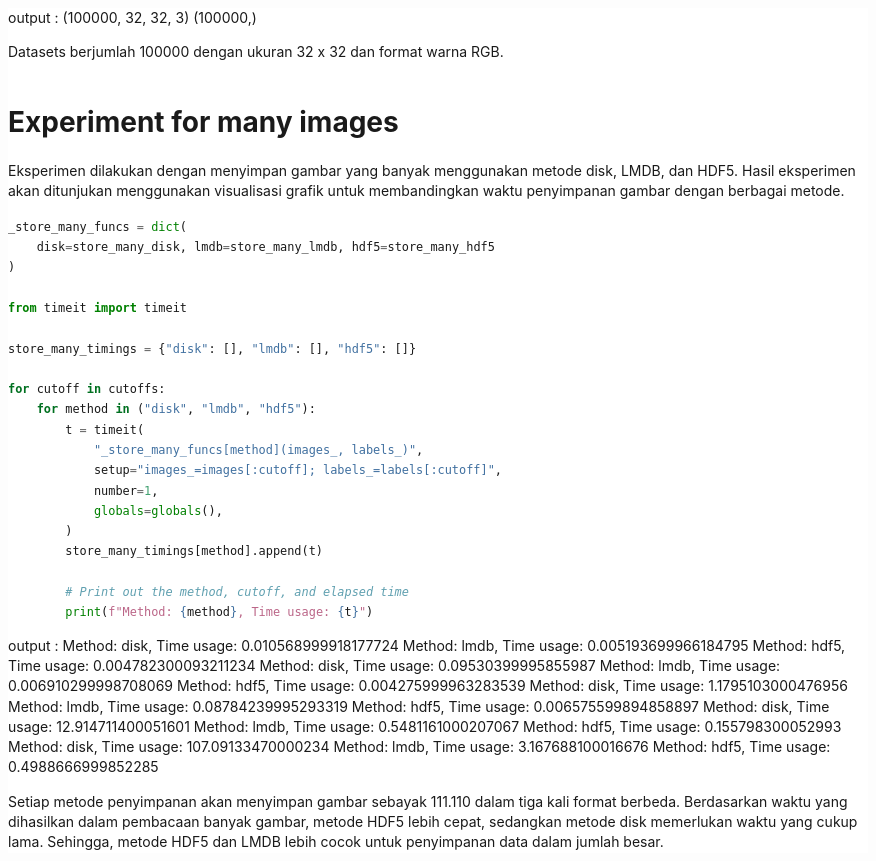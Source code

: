 output :
(100000, 32, 32, 3)
(100000,)

Datasets berjumlah 100000 dengan ukuran 32 x 32 dan format warna RGB.

# Experiment for many images

Eksperimen dilakukan dengan menyimpan gambar yang banyak menggunakan metode disk, LMDB, dan HDF5. Hasil eksperimen akan ditunjukan menggunakan visualisasi grafik untuk membandingkan waktu penyimpanan gambar dengan berbagai metode.

```python
_store_many_funcs = dict(
    disk=store_many_disk, lmdb=store_many_lmdb, hdf5=store_many_hdf5
)

from timeit import timeit

store_many_timings = {"disk": [], "lmdb": [], "hdf5": []}

for cutoff in cutoffs:
    for method in ("disk", "lmdb", "hdf5"):
        t = timeit(
            "_store_many_funcs[method](images_, labels_)",
            setup="images_=images[:cutoff]; labels_=labels[:cutoff]",
            number=1,
            globals=globals(),
        )
        store_many_timings[method].append(t)

        # Print out the method, cutoff, and elapsed time
        print(f"Method: {method}, Time usage: {t}")
```

output :
Method: disk, Time usage: 0.010568999918177724
Method: lmdb, Time usage: 0.005193699966184795
Method: hdf5, Time usage: 0.004782300093211234
Method: disk, Time usage: 0.09530399995855987
Method: lmdb, Time usage: 0.006910299998708069
Method: hdf5, Time usage: 0.004275999963283539
Method: disk, Time usage: 1.1795103000476956
Method: lmdb, Time usage: 0.08784239995293319
Method: hdf5, Time usage: 0.006575599894858897
Method: disk, Time usage: 12.914711400051601
Method: lmdb, Time usage: 0.5481161000207067
Method: hdf5, Time usage: 0.155798300052993
Method: disk, Time usage: 107.09133470000234
Method: lmdb, Time usage: 3.167688100016676
Method: hdf5, Time usage: 0.4988666999852285

Setiap metode penyimpanan akan menyimpan gambar sebayak 111.110 dalam tiga kali format berbeda. Berdasarkan waktu yang dihasilkan dalam pembacaan banyak gambar, metode HDF5 lebih cepat, sedangkan metode disk memerlukan waktu yang cukup lama. Sehingga, metode HDF5 dan LMDB lebih cocok untuk penyimpanan data dalam jumlah besar.
